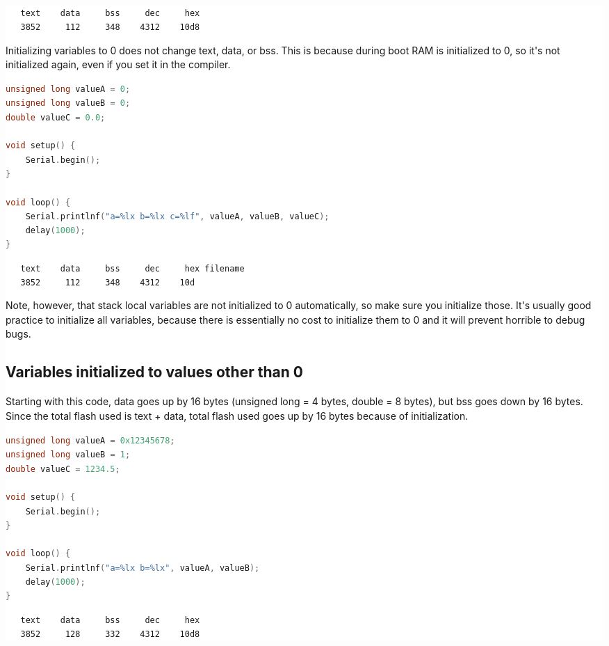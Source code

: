 ```none
   text    data     bss     dec     hex
   3852     112     348    4312    10d8
```

Initializing variables to 0 does not change text, data, or bss. This is because during boot RAM is initialized to 0, so it's not initialized again, even if you set it in the compiler.

```cpp
unsigned long valueA = 0;
unsigned long valueB = 0;
double valueC = 0.0;

void setup() {
    Serial.begin();
}

void loop() {
    Serial.printlnf("a=%lx b=%lx c=%lf", valueA, valueB, valueC);
    delay(1000);
}
```

```none
   text    data     bss     dec     hex filename
   3852     112     348    4312    10d
```

Note, however, that stack local variables are not initialized to 0 automatically, so make sure you initialize those. It's usually good practice to initialize all variables, because there is essentially no cost to initialize them to 0 and it will prevent horrible to debug bugs.


## Variables initialized to values other than 0

Starting with this code, data goes up by 16 bytes (unsigned long = 4 bytes, double = 8 bytes), but bss goes down by 16 bytes. Since the total flash used is text + data, total flash used goes up by 16 bytes because of initialization.

```cpp
unsigned long valueA = 0x12345678;
unsigned long valueB = 1;
double valueC = 1234.5;

void setup() {
    Serial.begin();
}

void loop() {
    Serial.printlnf("a=%lx b=%lx", valueA, valueB);
    delay(1000);
}
```

```none
   text    data     bss     dec     hex 
   3852     128     332    4312    10d8
```
